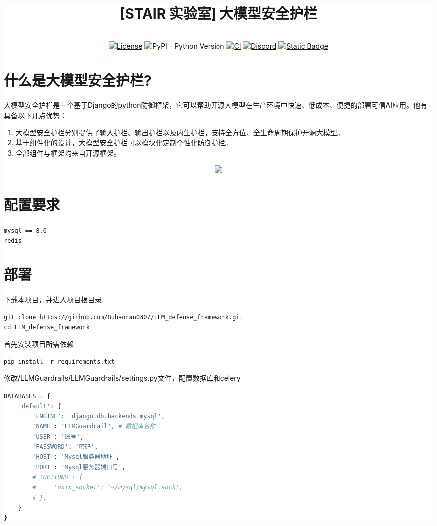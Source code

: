 <div align="center">

<h1>[STAIR 实验室] 大模型安全护栏</h1>

<hr>

[![License](https://img.shields.io/badge/License-Apache_2.0-blue.svg)](https://opensource.org/licenses/Apache-2.0)
![PyPI - Python Version](https://img.shields.io/pypi/pyversions/guardrails-ai)
[![CI](https://github.com/guardrails-ai/guardrails/actions/workflows/ci.yml/badge.svg)](https://)
[![Discord](https://img.shields.io/discord/1085077079697150023?logo=discord&label=support&link=https%3A%2F%2Fdiscord.gg%2Fgw4cR9QvYE)](https://)
[![Static Badge](https://img.shields.io/badge/Blog-blue?link=https%3A%2F%2Fwww.guardrailsai.com%2Fblog)](https://)

</div>

# 什么是大模型安全护栏?

大模型安全护栏是一个基于Django的python防御框架，它可以帮助开源大模型在生产环境中快速、低成本、便捷的部署可信AI应用。他有具备以下几点优势：

1. 大模型安全护栏分别提供了输入护栏、输出护栏以及内生护栏，支持全方位、全生命周期保护开源大模型。
2. 基于组件化的设计，大模型安全护栏可以模块化定制个性化防御护栏。
3. 全部组件与框架均来自开源框架。

<div align="center">
    <img src="https://raw.githubusercontent.com/Buhaoran0307/README-picture/refs/heads/main/LLM_defense_framework/framework.png" width="1500px">
</div>

# 配置要求

```bash
mysql == 8.0
redis
```

# 部署

下载本项目，并进入项目根目录

```bash
git clone https://github.com/Buhaoran0307/LLM_defense_framework.git
cd LLM_defense_framework
```

首先安装项目所需依赖

```python
pip install -r requirements.txt
```

修改/LLMGuardrails/LLMGuardrails/settings.py文件，配置数据库和celery

```python
DATABASES = {
    'default': {
        'ENGINE': 'django.db.backends.mysql',
        'NAME': 'LLMGuardrail', # 数据库名称
        'USER': '账号',
        'PASSWORD': '密码',
        'HOST': 'Mysql服务器地址',
        'PORT': 'Mysql服务器端口号',
        # 'OPTIONS': {
        #     'unix_socket': '~/mysql/mysql.sock',
        # },
    }
}
```